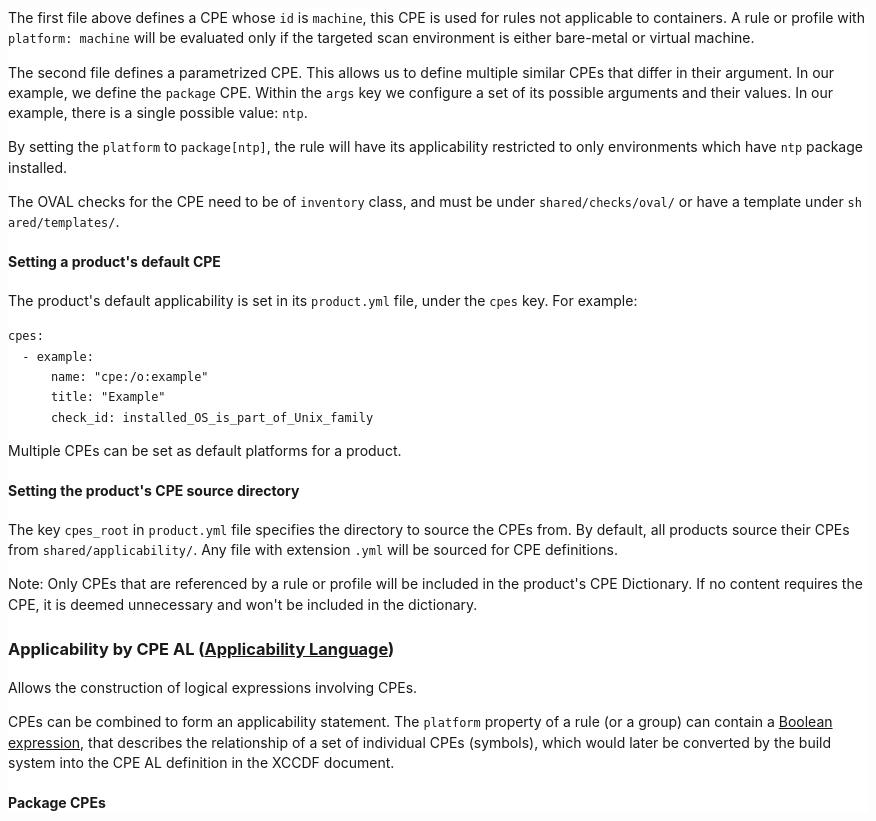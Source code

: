 
The first file above defines a CPE whose `id` is `machine`, this CPE
is used for rules not applicable to containers.
A rule or profile with `platform: machine` will be evaluated only if the
targeted scan environment is either bare-metal or virtual machine.

The second file defines a parametrized CPE. This allows us to define multiple
similar CPEs that differ in their argument. In our example, we define
the `package` CPE. Within the `args` key we configure a set of its possible
arguments and their values. In our example, there is a single possible value: `ntp`.

By setting the `platform` to `package[ntp]`, the rule will have its applicability
restricted to only environments which have `ntp` package installed.

The OVAL checks for the CPE need to be of `inventory` class, and must be
under `shared/checks/oval/` or have a template under `shared/templates/`.

#### Setting a product's default CPE

The product's default applicability is set in its `product.yml` file,
under the `cpes` key. For example:

    cpes:
      - example:
          name: "cpe:/o:example"
          title: "Example"
          check_id: installed_OS_is_part_of_Unix_family

Multiple CPEs can be set as default platforms for a product.

#### Setting the product's CPE source directory

The key `cpes_root` in `product.yml` file specifies the directory to
source the CPEs from.
By default, all products source their CPEs from `shared/applicability/`.
Any file with extension `.yml` will be sourced for CPE definitions.

Note: Only CPEs that are referenced by a rule or profile will be included
in the product's CPE Dictionary.
If no content requires the CPE, it is deemed unnecessary and won't be
included in the dictionary.

### Applicability by CPE AL ([Applicability Language](https://csrc.nist.gov/projects/security-content-automation-protocol/specifications/cpe/applicability-language))

Allows the construction of logical expressions involving CPEs.

CPEs can be combined to form an applicability statement.
The `platform` property of a rule (or a group) can contain a [Boolean expression](https://booleanpy.readthedocs.io/en/latest/concepts.html),
that describes the relationship of a set of individual CPEs (symbols), which would later be converted
by the build system into the CPE AL definition in the XCCDF document.

#### Package CPEs
